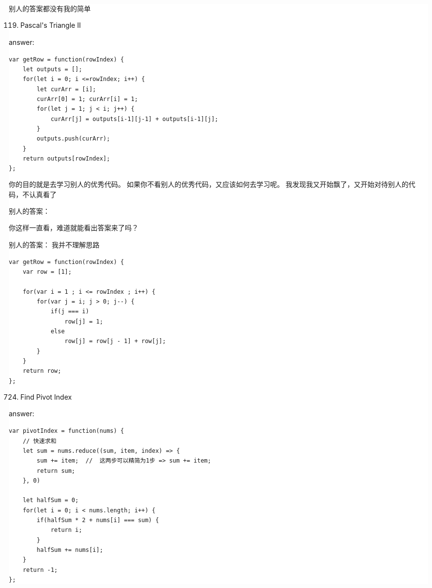 别人的答案都没有我的简单

119. Pascal's Triangle II

answer:
```
var getRow = function(rowIndex) {
    let outputs = [];
    for(let i = 0; i <=rowIndex; i++) {
        let curArr = [i];
        curArr[0] = 1; curArr[i] = 1;
        for(let j = 1; j < i; j++) {
            curArr[j] = outputs[i-1][j-1] + outputs[i-1][j];
        }
        outputs.push(curArr);
    }
    return outputs[rowIndex];
};
```
你的目的就是去学习别人的优秀代码。
如果你不看别人的优秀代码，又应该如何去学习呢。
我发现我又开始飘了，又开始对待别人的代码，不认真看了

别人的答案：

你这样一直看，难道就能看出答案来了吗？

别人的答案：
我并不理解思路
```
var getRow = function(rowIndex) {
    var row = [1];
    
    for(var i = 1 ; i <= rowIndex ; i++) {
        for(var j = i; j > 0; j--) {
            if(j === i)
                row[j] = 1;
            else
                row[j] = row[j - 1] + row[j];
        }
    }
    return row;
};
```

724. Find Pivot Index

answer:
```
var pivotIndex = function(nums) {
    // 快速求和
    let sum = nums.reduce((sum, item, index) => {
        sum += item;  //  这两步可以精简为1步 => sum += item;
        return sum;
    }, 0)
    
    let halfSum = 0;
    for(let i = 0; i < nums.length; i++) {
        if(halfSum * 2 + nums[i] === sum) {
            return i;
        }
        halfSum += nums[i];
    }
    return -1;
};
```
